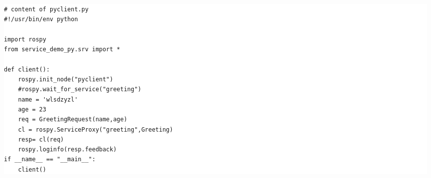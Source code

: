 ```
# content of pyclient.py
#!/usr/bin/env python

import rospy
from service_demo_py.srv import *

def client():
    rospy.init_node("pyclient")
    #rospy.wait_for_service("greeting")
    name = 'wlsdzyzl'
    age = 23
    req = GreetingRequest(name,age)
    cl = rospy.ServiceProxy("greeting",Greeting)
    resp= cl(req)
    rospy.loginfo(resp.feedback)
if __name__ == "__main__":
    client()

```